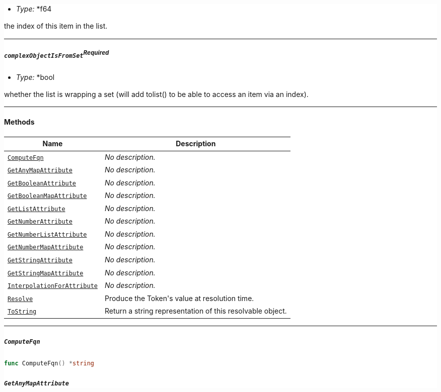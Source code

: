 - *Type:* *f64

the index of this item in the list.

---

##### `complexObjectIsFromSet`<sup>Required</sup> <a name="complexObjectIsFromSet" id="@cdktf/provider-tfe.dataTfeTeamProjectAccess.DataTfeTeamProjectAccessProjectAccessOutputReference.Initializer.parameter.complexObjectIsFromSet"></a>

- *Type:* *bool

whether the list is wrapping a set (will add tolist() to be able to access an item via an index).

---

#### Methods <a name="Methods" id="Methods"></a>

| **Name** | **Description** |
| --- | --- |
| <code><a href="#@cdktf/provider-tfe.dataTfeTeamProjectAccess.DataTfeTeamProjectAccessProjectAccessOutputReference.computeFqn">ComputeFqn</a></code> | *No description.* |
| <code><a href="#@cdktf/provider-tfe.dataTfeTeamProjectAccess.DataTfeTeamProjectAccessProjectAccessOutputReference.getAnyMapAttribute">GetAnyMapAttribute</a></code> | *No description.* |
| <code><a href="#@cdktf/provider-tfe.dataTfeTeamProjectAccess.DataTfeTeamProjectAccessProjectAccessOutputReference.getBooleanAttribute">GetBooleanAttribute</a></code> | *No description.* |
| <code><a href="#@cdktf/provider-tfe.dataTfeTeamProjectAccess.DataTfeTeamProjectAccessProjectAccessOutputReference.getBooleanMapAttribute">GetBooleanMapAttribute</a></code> | *No description.* |
| <code><a href="#@cdktf/provider-tfe.dataTfeTeamProjectAccess.DataTfeTeamProjectAccessProjectAccessOutputReference.getListAttribute">GetListAttribute</a></code> | *No description.* |
| <code><a href="#@cdktf/provider-tfe.dataTfeTeamProjectAccess.DataTfeTeamProjectAccessProjectAccessOutputReference.getNumberAttribute">GetNumberAttribute</a></code> | *No description.* |
| <code><a href="#@cdktf/provider-tfe.dataTfeTeamProjectAccess.DataTfeTeamProjectAccessProjectAccessOutputReference.getNumberListAttribute">GetNumberListAttribute</a></code> | *No description.* |
| <code><a href="#@cdktf/provider-tfe.dataTfeTeamProjectAccess.DataTfeTeamProjectAccessProjectAccessOutputReference.getNumberMapAttribute">GetNumberMapAttribute</a></code> | *No description.* |
| <code><a href="#@cdktf/provider-tfe.dataTfeTeamProjectAccess.DataTfeTeamProjectAccessProjectAccessOutputReference.getStringAttribute">GetStringAttribute</a></code> | *No description.* |
| <code><a href="#@cdktf/provider-tfe.dataTfeTeamProjectAccess.DataTfeTeamProjectAccessProjectAccessOutputReference.getStringMapAttribute">GetStringMapAttribute</a></code> | *No description.* |
| <code><a href="#@cdktf/provider-tfe.dataTfeTeamProjectAccess.DataTfeTeamProjectAccessProjectAccessOutputReference.interpolationForAttribute">InterpolationForAttribute</a></code> | *No description.* |
| <code><a href="#@cdktf/provider-tfe.dataTfeTeamProjectAccess.DataTfeTeamProjectAccessProjectAccessOutputReference.resolve">Resolve</a></code> | Produce the Token's value at resolution time. |
| <code><a href="#@cdktf/provider-tfe.dataTfeTeamProjectAccess.DataTfeTeamProjectAccessProjectAccessOutputReference.toString">ToString</a></code> | Return a string representation of this resolvable object. |

---

##### `ComputeFqn` <a name="ComputeFqn" id="@cdktf/provider-tfe.dataTfeTeamProjectAccess.DataTfeTeamProjectAccessProjectAccessOutputReference.computeFqn"></a>

```go
func ComputeFqn() *string
```

##### `GetAnyMapAttribute` <a name="GetAnyMapAttribute" id="@cdktf/provider-tfe.dataTfeTeamProjectAccess.DataTfeTeamProjectAccessProjectAccessOutputReference.getAnyMapAttribute"></a>
